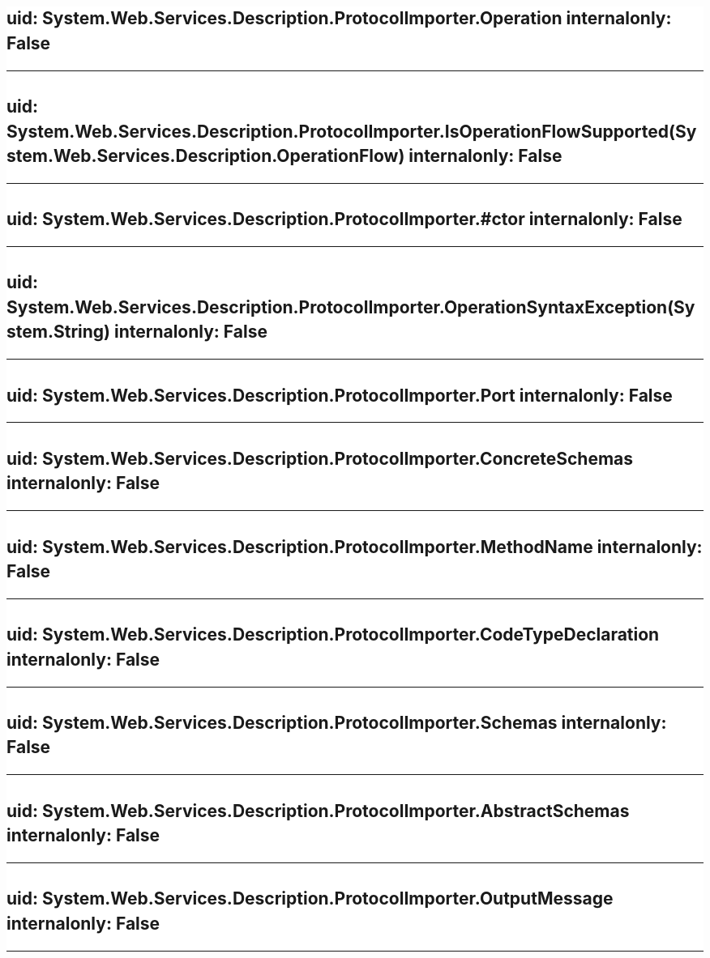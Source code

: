uid: System.Web.Services.Description.ProtocolImporter.Operation
internalonly: False
---

---
uid: System.Web.Services.Description.ProtocolImporter.IsOperationFlowSupported(System.Web.Services.Description.OperationFlow)
internalonly: False
---

---
uid: System.Web.Services.Description.ProtocolImporter.#ctor
internalonly: False
---

---
uid: System.Web.Services.Description.ProtocolImporter.OperationSyntaxException(System.String)
internalonly: False
---

---
uid: System.Web.Services.Description.ProtocolImporter.Port
internalonly: False
---

---
uid: System.Web.Services.Description.ProtocolImporter.ConcreteSchemas
internalonly: False
---

---
uid: System.Web.Services.Description.ProtocolImporter.MethodName
internalonly: False
---

---
uid: System.Web.Services.Description.ProtocolImporter.CodeTypeDeclaration
internalonly: False
---

---
uid: System.Web.Services.Description.ProtocolImporter.Schemas
internalonly: False
---

---
uid: System.Web.Services.Description.ProtocolImporter.AbstractSchemas
internalonly: False
---

---
uid: System.Web.Services.Description.ProtocolImporter.OutputMessage
internalonly: False
---

---